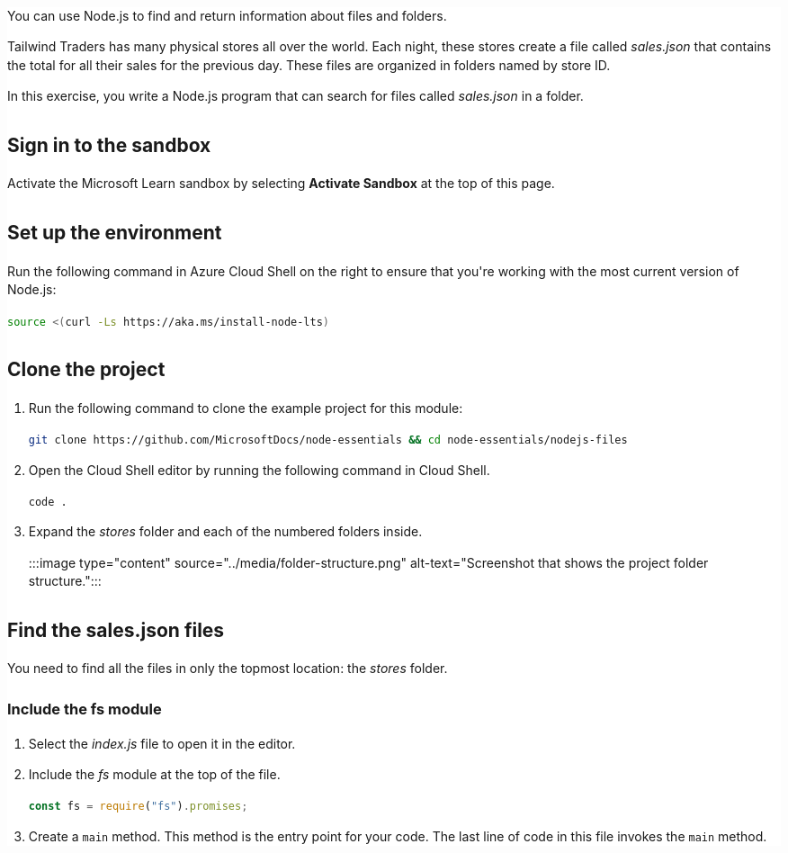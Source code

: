 You can use Node.js to find and return information about files and folders.

Tailwind Traders has many physical stores all over the world. Each night, these stores create a file called *sales.json* that contains the total for all their sales for the previous day. These files are organized in folders named by store ID.

In this exercise, you write a Node.js program that can search for files called *sales.json* in a folder.

## Sign in to the sandbox

Activate the Microsoft Learn sandbox by selecting **Activate Sandbox** at the top of this page.

## Set up the environment

Run the following command in Azure Cloud Shell on the right to ensure that you're working with the most current version of Node.js:

```bash
source <(curl -Ls https://aka.ms/install-node-lts)
```

## Clone the project

1. Run the following command to clone the example project for this module:

   ```bash
   git clone https://github.com/MicrosoftDocs/node-essentials && cd node-essentials/nodejs-files
   ```

1. Open the Cloud Shell editor by running the following command in Cloud Shell.

   ```bash
   code .
   ```

1. Expand the *stores* folder and each of the numbered folders inside.

   :::image type="content" source="../media/folder-structure.png" alt-text="Screenshot that shows the project folder structure.":::

## Find the sales.json files

You need to find all the files in only the topmost location: the *stores* folder.

### Include the fs module

1. Select the *index.js* file to open it in the editor.

1. Include the *fs* module at the top of the file.

   ```javascript
   const fs = require("fs").promises;
   ```

1. Create a `main` method. This method is the entry point for your code. The last line of code in this file invokes the `main` method.
